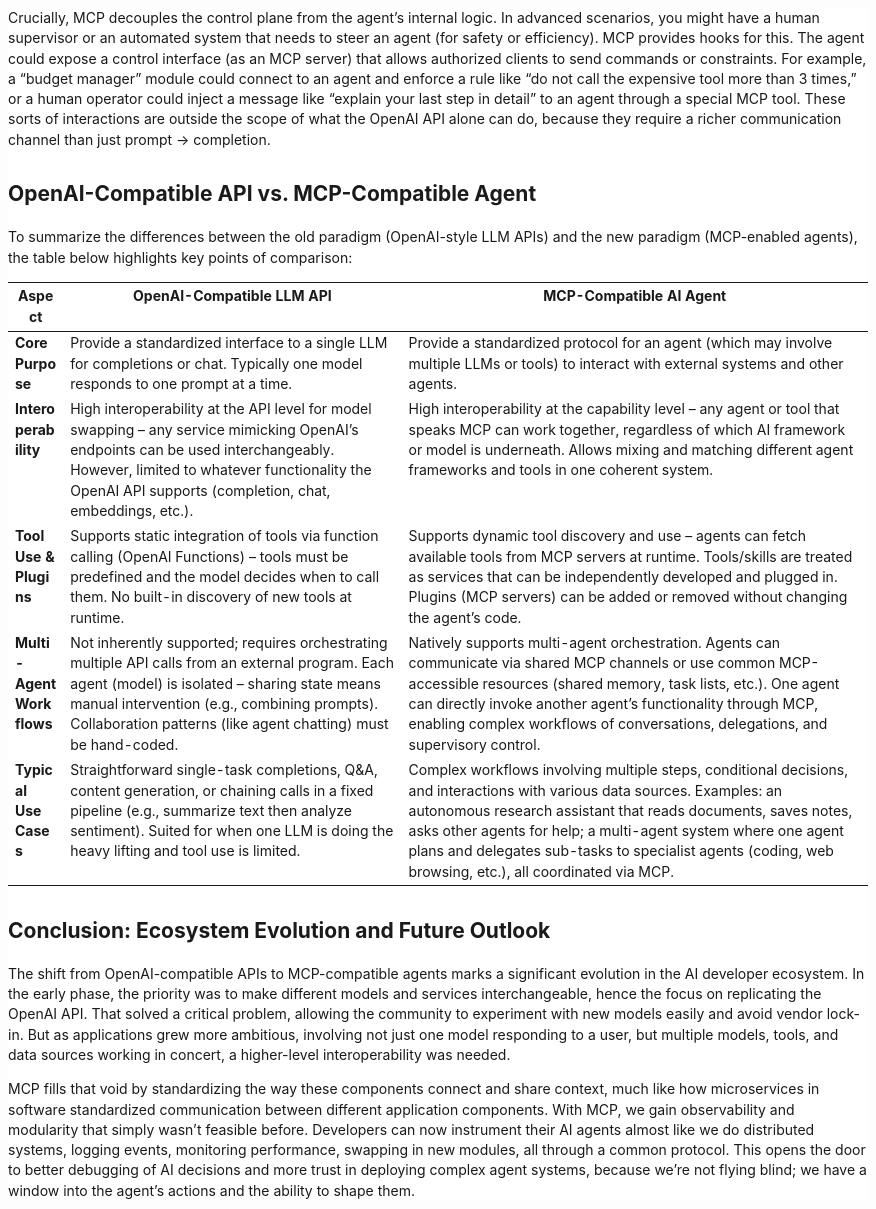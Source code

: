 Crucially, MCP decouples the control plane from the agent’s internal logic. In advanced scenarios, you might have a human supervisor or an automated system that needs to steer an agent (for safety or efficiency). MCP provides hooks for this. The agent could expose a control interface (as an MCP server) that allows authorized clients to send commands or constraints. For example, a “budget manager” module could connect to an agent and enforce a rule like “do not call the expensive tool more than 3 times,” or a human operator could inject a message like “explain your last step in detail” to an agent through a special MCP tool. These sorts of interactions are outside the scope of what the OpenAI API alone can do, because they require a richer communication channel than just prompt -> completion.

## OpenAI-Compatible API vs. MCP-Compatible Agent

To summarize the differences between the old paradigm (OpenAI-style LLM APIs) and the new paradigm (MCP-enabled agents), the table below highlights key points of comparison:

| **Aspect**             | **OpenAI-Compatible LLM API**                                                                 | **MCP-Compatible AI Agent**                                                                 |
|------------------------|-----------------------------------------------------------------------------------------------|---------------------------------------------------------------------------------------------|
| **Core Purpose**       | Provide a standardized interface to a single LLM for completions or chat. Typically one model responds to one prompt at a time.                               | Provide a standardized protocol for an agent (which may involve multiple LLMs or tools) to interact with external systems and other agents.          |
| **Interoperability**   | High interoperability at the API level for model swapping – any service mimicking OpenAI’s endpoints can be used interchangeably. However, limited to whatever functionality the OpenAI API supports (completion, chat, embeddings, etc.).                 | High interoperability at the capability level – any agent or tool that speaks MCP can work together, regardless of which AI framework or model is underneath​. Allows mixing and matching different agent frameworks and tools in one coherent system.                      |
| **Tool Use & Plugins** | Supports static integration of tools via function calling (OpenAI Functions) – tools must be predefined and the model decides when to call them. No built-in discovery of new tools at runtime.                      | Supports dynamic tool discovery and use – agents can fetch available tools from MCP servers at runtime​. Tools/skills are treated as services that can be independently developed and plugged in. Plugins (MCP servers) can be added or removed without changing the agent’s code.             |
| **Multi-Agent Workflows** | Not inherently supported; requires orchestrating multiple API calls from an external program. Each agent (model) is isolated – sharing state means manual intervention (e.g., combining prompts). Collaboration patterns (like agent chatting) must be hand-coded.                         | Natively supports multi-agent orchestration. Agents can communicate via shared MCP channels or use common MCP-accessible resources (shared memory, task lists, etc.). One agent can directly invoke another agent’s functionality through MCP, enabling complex workflows of conversations, delegations, and supervisory control.     |
| **Typical Use Cases**  | Straightforward single-task completions, Q&A, content generation, or chaining calls in a fixed pipeline (e.g., summarize text then analyze sentiment). Suited for when one LLM is doing the heavy lifting and tool use is limited.                           | Complex workflows involving multiple steps, conditional decisions, and interactions with various data sources. Examples: an autonomous research assistant that reads documents, saves notes, asks other agents for help; a multi-agent system where one agent plans and delegates sub-tasks to specialist agents (coding, web browsing, etc.), all coordinated via MCP.      |

## Conclusion: Ecosystem Evolution and Future Outlook

The shift from OpenAI-compatible APIs to MCP-compatible agents marks a significant evolution in the AI developer ecosystem. In the early phase, the priority was to make different models and services interchangeable, hence the focus on replicating the OpenAI API. That solved a critical problem, allowing the community to experiment with new models easily and avoid vendor lock-in. But as applications grew more ambitious, involving not just one model responding to a user, but multiple models, tools, and data sources working in concert, a higher-level interoperability was needed.

MCP fills that void by standardizing the way these components connect and share context, much like how microservices in software standardized communication between different application components. With MCP, we gain observability and modularity that simply wasn’t feasible before. Developers can now instrument their AI agents almost like we do distributed systems, logging events, monitoring performance, swapping in new modules, all through a common protocol. This opens the door to better debugging of AI decisions and more trust in deploying complex agent systems, because we’re not flying blind; we have a window into the agent’s actions and the ability to shape them.
